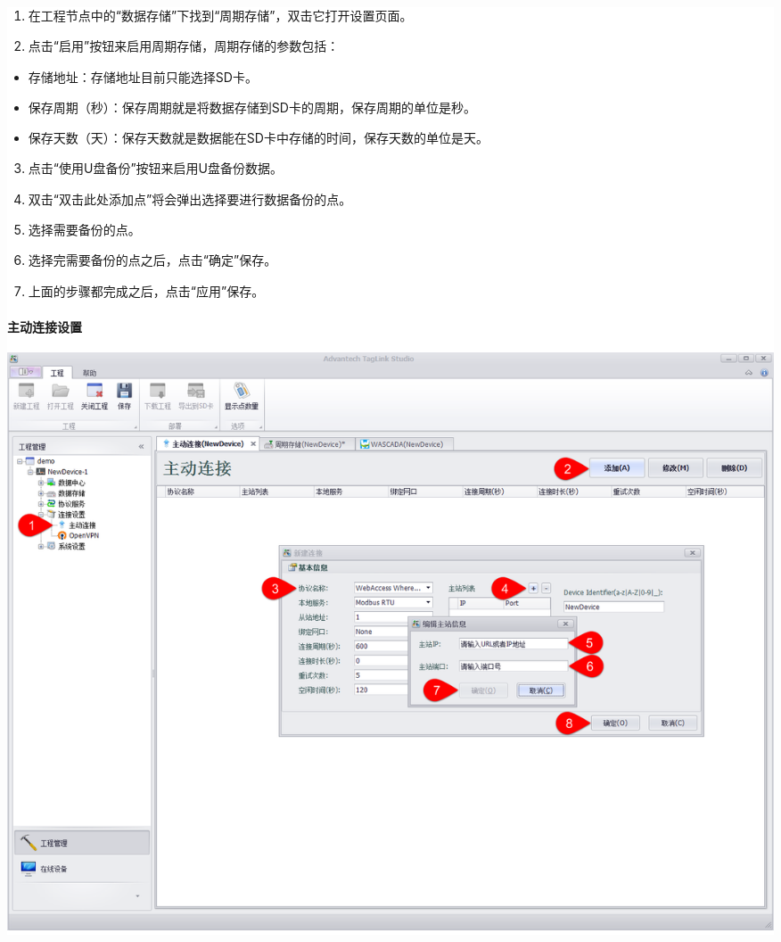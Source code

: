 1. 在工程节点中的“数据存储”下找到“周期存储”，双击它打开设置页面。

2. 点击“启用”按钮来启用周期存储，周期存储的参数包括：

 - 存储地址：存储地址目前只能选择SD卡。

 - 保存周期（秒）：保存周期就是将数据存储到SD卡的周期，保存周期的单位是秒。

 - 保存天数（天）：保存天数就是数据能在SD卡中存储的时间，保存天数的单位是天。


3. 点击“使用U盘备份”按钮来启用U盘备份数据。

4. 双击“双击此处添加点”将会弹出选择要进行数据备份的点。

5. 选择需要备份的点。

6. 选择完需要备份的点之后，点击“确定”保存。

7. 上面的步骤都完成之后，点击“应用”保存。


#### 主动连接设置

![](resume_2.png)
